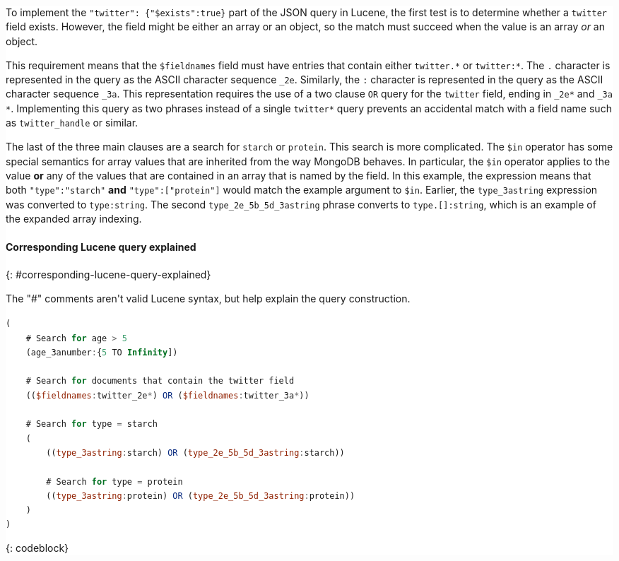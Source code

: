 To implement the `"twitter": {"$exists":true}` part of the JSON query in Lucene,
the first test is to determine whether a `twitter` field exists.
However,
the field might be either an array or an object, so
the match must succeed when the value is an array *or* an object.

This requirement means that the `$fieldnames` field must have entries that contain either `twitter.*` or `twitter:*`.
The `.` character is represented in the query as the ASCII character sequence `_2e`.
Similarly,
the `:` character is represented in the query as the ASCII character sequence `_3a`.
This representation requires the use of a two clause `OR` query for the `twitter` field,
ending in `_2e*` and `_3a*`.
Implementing this query as two phrases instead of a single `twitter*` query prevents an accidental match
with a field name such as `twitter_handle` or similar.

The last of the three main clauses are a search for `starch` or `protein`.
This search is more complicated.
The `$in` operator has some special semantics for array values that are inherited from the way MongoDB behaves.
In particular,
the `$in` operator applies to the value **or** any of the values that are contained in an array that is named by the field.
In this example,
the expression means that both `"type":"starch"` **and** `"type":["protein"]` would match the example argument to `$in`.
Earlier,
the `type_3astring` expression was converted to `type:string`.
The second `type_2e_5b_5d_3astring` phrase converts to `type.[]:string`,
which is an example of the expanded array indexing.

#### Corresponding Lucene query explained
{: #corresponding-lucene-query-explained}

The "#" comments aren't valid Lucene syntax, but help explain the query construction.

```javascript
(
	# Search for age > 5
	(age_3anumber:{5 TO Infinity])

	# Search for documents that contain the twitter field
	(($fieldnames:twitter_2e*) OR ($fieldnames:twitter_3a*))

	# Search for type = starch
	(
		((type_3astring:starch) OR (type_2e_5b_5d_3astring:starch))

		# Search for type = protein
		((type_3astring:protein) OR (type_2e_5b_5d_3astring:protein))
	)
)
```
{: codeblock}
